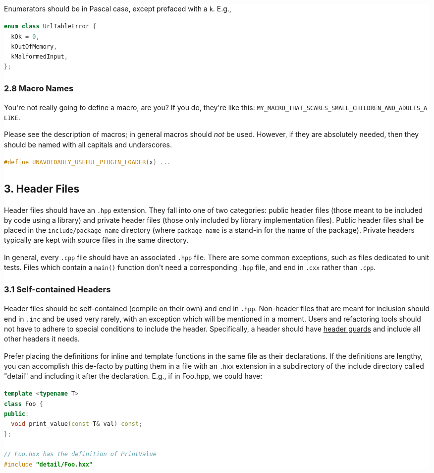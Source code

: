 Enumerators should be in Pascal case, except prefaced with a `k`. E.g., 

```c++
enum class UrlTableError {
  kOk = 0,
  kOutOfMemory,
  kMalformedInput,
};
```

### 2.8 Macro Names 

You're not really going to
define a macro, are you? If you do, they're like this:
`MY_MACRO_THAT_SCARES_SMALL_CHILDREN_AND_ADULTS_ALIKE`.

Please see the description
of macros; in general macros should _not_ be used.
However, if they are absolutely needed, then they should be
named with all capitals and underscores.

```c++
#define UNAVOIDABLY_USEFUL_PLUGIN_LOADER(x) ...
```

## 3.  Header Files 

Header files should have an `.hpp` extension. They fall into one of two
categories: public header files (those meant to be included by code
using a library) and private header files (those only included by
library implementation files). Public header files shall be placed in
the `include/package_name` directory (where `package_name` is a
stand-in for the name of the package). Private headers typically are kept with
source files in the same directory.

In general, every `.cpp` file should have an associated `.hpp` file. There
are some common exceptions, such as files dedicated to unit tests. Files which contain a `main()` function don't need a corresponding `.hpp` file, and end in `.cxx` rather than `.cpp`. 


### 3.1  Self-contained Headers 

Header files should be self-contained (compile on their own) and end in
`.hpp`. Non-header files that are meant for inclusion should end in `.inc`
and be used very rarely, with an exception which will be mentioned in a moment. 
Users and refactoring tools
should not have to adhere to special conditions to include the header.
Specifically, a header should have [header guards](#The__define_Guard)
and include all other headers it needs.

Prefer placing the definitions for inline and template functions in the
same file as their declarations. If the definitions are lengthy, you can accomplish this de-facto by putting them in a file with an `.hxx` extension in a subdirectory of the include directory called "detail" and including it after the declaration. E.g., if in Foo.hpp, we could have:
```c++
template <typename T>
class Foo {
public:
  void print_value(const T& val) const;      
};

// Foo.hxx has the definition of PrintValue
#include "detail/Foo.hxx"

```
